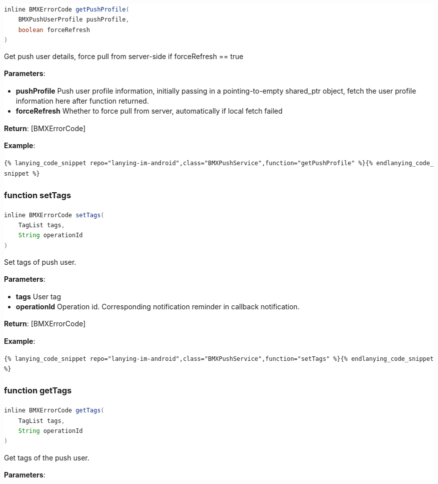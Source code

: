 ```java
inline BMXErrorCode getPushProfile(
    BMXPushUserProfile pushProfile,
    boolean forceRefresh
)
```

Get push user details, force pull from server-side if forceRefresh == true 

**Parameters**: 

  * **pushProfile** Push user profile information, initially passing in a pointing-to-empty shared_ptr object, fetch the user profile information here after function returned. 
  * **forceRefresh** Whether to force pull from server, automatically if local fetch failed 


**Return**: [BMXErrorCode]

**Example**:
```
{% lanying_code_snippet repo="lanying-im-android",class="BMXPushService",function="getPushProfile" %}{% endlanying_code_snippet %}
```
### function setTags

```java
inline BMXErrorCode setTags(
    TagList tags,
    String operationId
)
```

Set tags of push user. 

**Parameters**: 

  * **tags** User tag 
  * **operationId** Operation id. Corresponding notification reminder in callback notification. 


**Return**: [BMXErrorCode]

**Example**:
```
{% lanying_code_snippet repo="lanying-im-android",class="BMXPushService",function="setTags" %}{% endlanying_code_snippet %}
```
### function getTags

```java
inline BMXErrorCode getTags(
    TagList tags,
    String operationId
)
```

Get tags of the push user. 

**Parameters**: 
